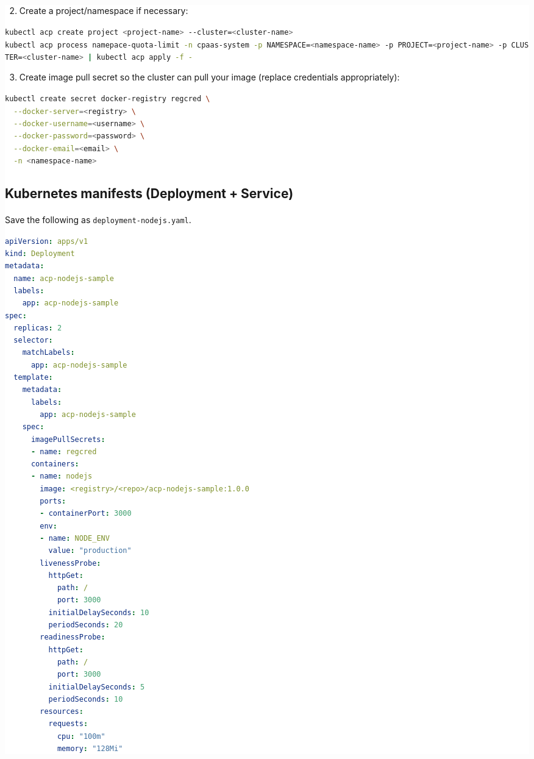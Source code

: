2. Create a project/namespace if necessary:

```bash
kubectl acp create project <project-name> --cluster=<cluster-name>
kubectl acp process namepace-quota-limit -n cpaas-system -p NAMESPACE=<namespace-name> -p PROJECT=<project-name> -p CLUSTER=<cluster-name> | kubectl acp apply -f -
```

3. Create image pull secret so the cluster can pull your image (replace credentials appropriately):

```bash
kubectl create secret docker-registry regcred \
  --docker-server=<registry> \
  --docker-username=<username> \
  --docker-password=<password> \
  --docker-email=<email> \
  -n <namespace-name>
```

## Kubernetes manifests (Deployment + Service)

Save the following as `deployment-nodejs.yaml`.

```yaml
apiVersion: apps/v1
kind: Deployment
metadata:
  name: acp-nodejs-sample
  labels:
    app: acp-nodejs-sample
spec:
  replicas: 2
  selector:
    matchLabels:
      app: acp-nodejs-sample
  template:
    metadata:
      labels:
        app: acp-nodejs-sample
    spec:
      imagePullSecrets:
      - name: regcred
      containers:
      - name: nodejs
        image: <registry>/<repo>/acp-nodejs-sample:1.0.0
        ports:
        - containerPort: 3000
        env:
        - name: NODE_ENV
          value: "production"
        livenessProbe:
          httpGet:
            path: /
            port: 3000
          initialDelaySeconds: 10
          periodSeconds: 20
        readinessProbe:
          httpGet:
            path: /
            port: 3000
          initialDelaySeconds: 5
          periodSeconds: 10
        resources:
          requests:
            cpu: "100m"
            memory: "128Mi"
```
